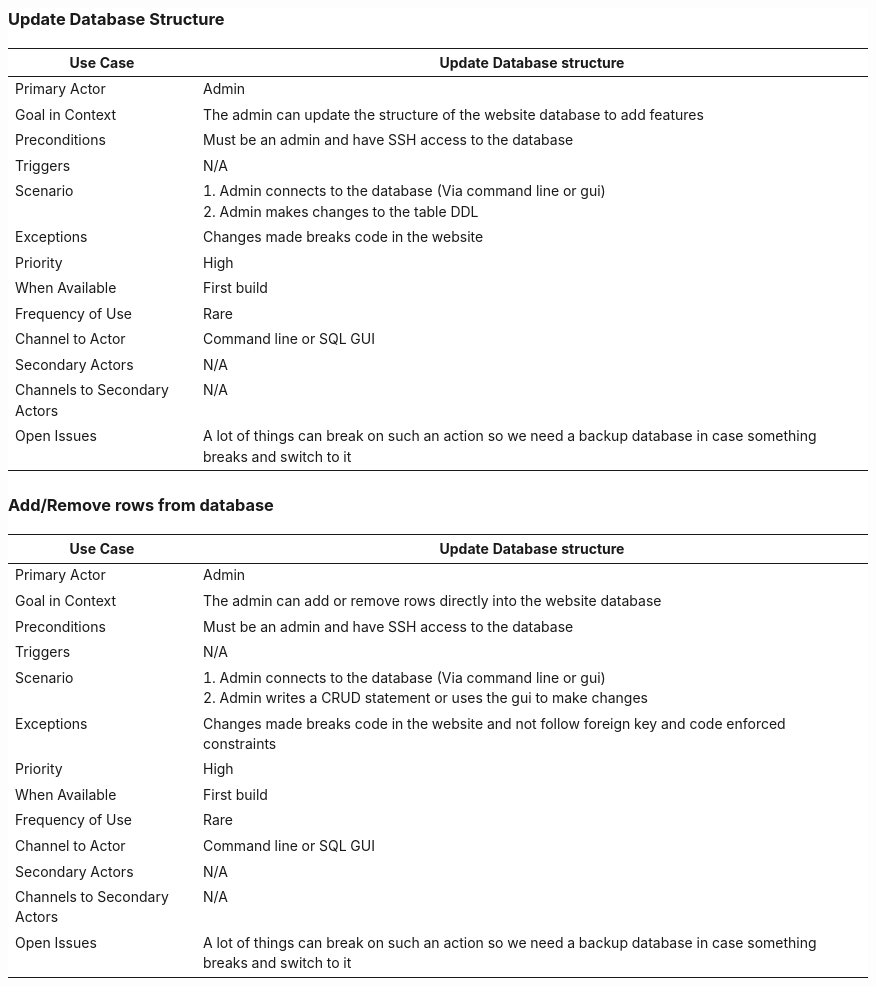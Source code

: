 ### Update Database Structure

| Use Case                      | Update Database structure     |
|-------------------------------|-------------------------------|
| Primary Actor                 | Admin |
| Goal in Context               | The admin can update the structure of the website database to add features |
| Preconditions                 | Must be an admin and have SSH access to the database |
| Triggers                      | N/A |
| Scenario                      | 1. Admin connects to the database (Via command line or gui) <br/>2. Admin makes changes to the table DDL |
| Exceptions                    | Changes made breaks code in the website |
| Priority                      | High |
| When Available                | First build |
| Frequency of Use              | Rare |
| Channel to Actor              | Command line or SQL GUI |
| Secondary Actors              | N/A |
| Channels to Secondary  Actors | N/A |
| Open Issues                   | A lot of things can break on such an action so we need a backup database in case something breaks and switch to it |


### Add/Remove rows from database

| Use Case                      | Update Database structure     |
|-------------------------------|-------------------------------|
| Primary Actor                 | Admin |
| Goal in Context               | The admin can add or remove rows directly into the website database |
| Preconditions                 | Must be an admin and have SSH access to the database |
| Triggers                      | N/A |
| Scenario                      | 1. Admin connects to the database (Via command line or gui) <br/>2. Admin writes a CRUD statement or uses the gui to make changes |
| Exceptions                    | Changes made breaks code in the website and not follow foreign key and code enforced constraints|
| Priority                      | High |
| When Available                | First build |
| Frequency of Use              | Rare |
| Channel to Actor              | Command line or SQL GUI |
| Secondary Actors              | N/A |
| Channels to Secondary  Actors | N/A |
| Open Issues                   | A lot of things can break on such an action so we need a backup database in case something breaks and switch to it |
